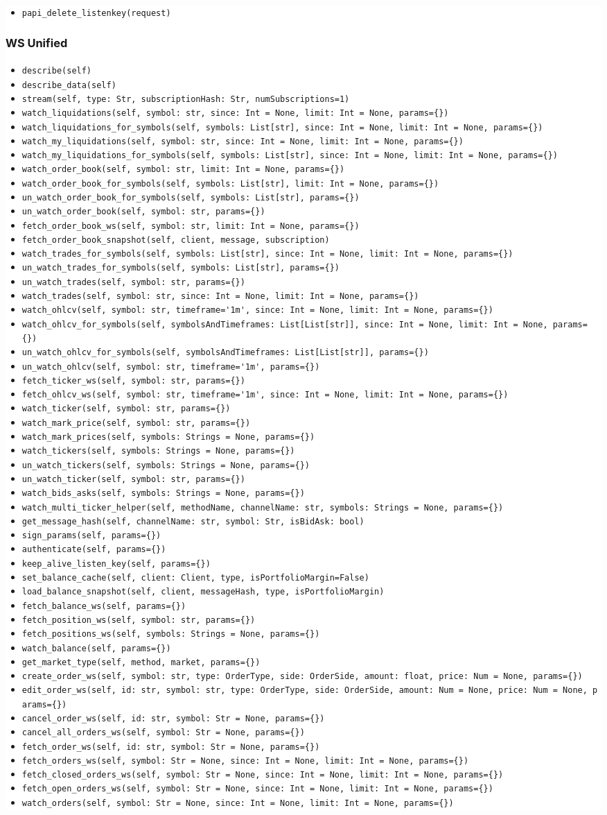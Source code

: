- `papi_delete_listenkey(request)`

### WS Unified

- `describe(self)`
- `describe_data(self)`
- `stream(self, type: Str, subscriptionHash: Str, numSubscriptions=1)`
- `watch_liquidations(self, symbol: str, since: Int = None, limit: Int = None, params={})`
- `watch_liquidations_for_symbols(self, symbols: List[str], since: Int = None, limit: Int = None, params={})`
- `watch_my_liquidations(self, symbol: str, since: Int = None, limit: Int = None, params={})`
- `watch_my_liquidations_for_symbols(self, symbols: List[str], since: Int = None, limit: Int = None, params={})`
- `watch_order_book(self, symbol: str, limit: Int = None, params={})`
- `watch_order_book_for_symbols(self, symbols: List[str], limit: Int = None, params={})`
- `un_watch_order_book_for_symbols(self, symbols: List[str], params={})`
- `un_watch_order_book(self, symbol: str, params={})`
- `fetch_order_book_ws(self, symbol: str, limit: Int = None, params={})`
- `fetch_order_book_snapshot(self, client, message, subscription)`
- `watch_trades_for_symbols(self, symbols: List[str], since: Int = None, limit: Int = None, params={})`
- `un_watch_trades_for_symbols(self, symbols: List[str], params={})`
- `un_watch_trades(self, symbol: str, params={})`
- `watch_trades(self, symbol: str, since: Int = None, limit: Int = None, params={})`
- `watch_ohlcv(self, symbol: str, timeframe='1m', since: Int = None, limit: Int = None, params={})`
- `watch_ohlcv_for_symbols(self, symbolsAndTimeframes: List[List[str]], since: Int = None, limit: Int = None, params={})`
- `un_watch_ohlcv_for_symbols(self, symbolsAndTimeframes: List[List[str]], params={})`
- `un_watch_ohlcv(self, symbol: str, timeframe='1m', params={})`
- `fetch_ticker_ws(self, symbol: str, params={})`
- `fetch_ohlcv_ws(self, symbol: str, timeframe='1m', since: Int = None, limit: Int = None, params={})`
- `watch_ticker(self, symbol: str, params={})`
- `watch_mark_price(self, symbol: str, params={})`
- `watch_mark_prices(self, symbols: Strings = None, params={})`
- `watch_tickers(self, symbols: Strings = None, params={})`
- `un_watch_tickers(self, symbols: Strings = None, params={})`
- `un_watch_ticker(self, symbol: str, params={})`
- `watch_bids_asks(self, symbols: Strings = None, params={})`
- `watch_multi_ticker_helper(self, methodName, channelName: str, symbols: Strings = None, params={})`
- `get_message_hash(self, channelName: str, symbol: Str, isBidAsk: bool)`
- `sign_params(self, params={})`
- `authenticate(self, params={})`
- `keep_alive_listen_key(self, params={})`
- `set_balance_cache(self, client: Client, type, isPortfolioMargin=False)`
- `load_balance_snapshot(self, client, messageHash, type, isPortfolioMargin)`
- `fetch_balance_ws(self, params={})`
- `fetch_position_ws(self, symbol: str, params={})`
- `fetch_positions_ws(self, symbols: Strings = None, params={})`
- `watch_balance(self, params={})`
- `get_market_type(self, method, market, params={})`
- `create_order_ws(self, symbol: str, type: OrderType, side: OrderSide, amount: float, price: Num = None, params={})`
- `edit_order_ws(self, id: str, symbol: str, type: OrderType, side: OrderSide, amount: Num = None, price: Num = None, params={})`
- `cancel_order_ws(self, id: str, symbol: Str = None, params={})`
- `cancel_all_orders_ws(self, symbol: Str = None, params={})`
- `fetch_order_ws(self, id: str, symbol: Str = None, params={})`
- `fetch_orders_ws(self, symbol: Str = None, since: Int = None, limit: Int = None, params={})`
- `fetch_closed_orders_ws(self, symbol: Str = None, since: Int = None, limit: Int = None, params={})`
- `fetch_open_orders_ws(self, symbol: Str = None, since: Int = None, limit: Int = None, params={})`
- `watch_orders(self, symbol: Str = None, since: Int = None, limit: Int = None, params={})`